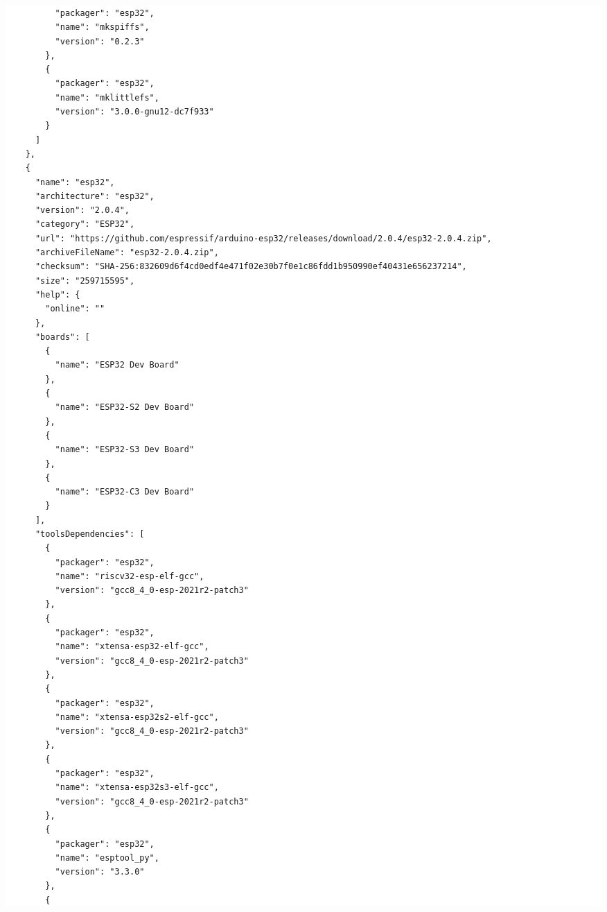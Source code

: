               "packager": "esp32",
              "name": "mkspiffs",
              "version": "0.2.3"
            },
            {
              "packager": "esp32",
              "name": "mklittlefs",
              "version": "3.0.0-gnu12-dc7f933"
            }
          ]
        },
        {
          "name": "esp32",
          "architecture": "esp32",
          "version": "2.0.4",
          "category": "ESP32",
          "url": "https://github.com/espressif/arduino-esp32/releases/download/2.0.4/esp32-2.0.4.zip",
          "archiveFileName": "esp32-2.0.4.zip",
          "checksum": "SHA-256:832609d6f4cd0edf4e471f02e30b7f0e1c86fdd1b950990ef40431e656237214",
          "size": "259715595",
          "help": {
            "online": ""
          },
          "boards": [
            {
              "name": "ESP32 Dev Board"
            },
            {
              "name": "ESP32-S2 Dev Board"
            },
            {
              "name": "ESP32-S3 Dev Board"
            },
            {
              "name": "ESP32-C3 Dev Board"
            }
          ],
          "toolsDependencies": [
            {
              "packager": "esp32",
              "name": "riscv32-esp-elf-gcc",
              "version": "gcc8_4_0-esp-2021r2-patch3"
            },
            {
              "packager": "esp32",
              "name": "xtensa-esp32-elf-gcc",
              "version": "gcc8_4_0-esp-2021r2-patch3"
            },
            {
              "packager": "esp32",
              "name": "xtensa-esp32s2-elf-gcc",
              "version": "gcc8_4_0-esp-2021r2-patch3"
            },
            {
              "packager": "esp32",
              "name": "xtensa-esp32s3-elf-gcc",
              "version": "gcc8_4_0-esp-2021r2-patch3"
            },
            {
              "packager": "esp32",
              "name": "esptool_py",
              "version": "3.3.0"
            },
            {